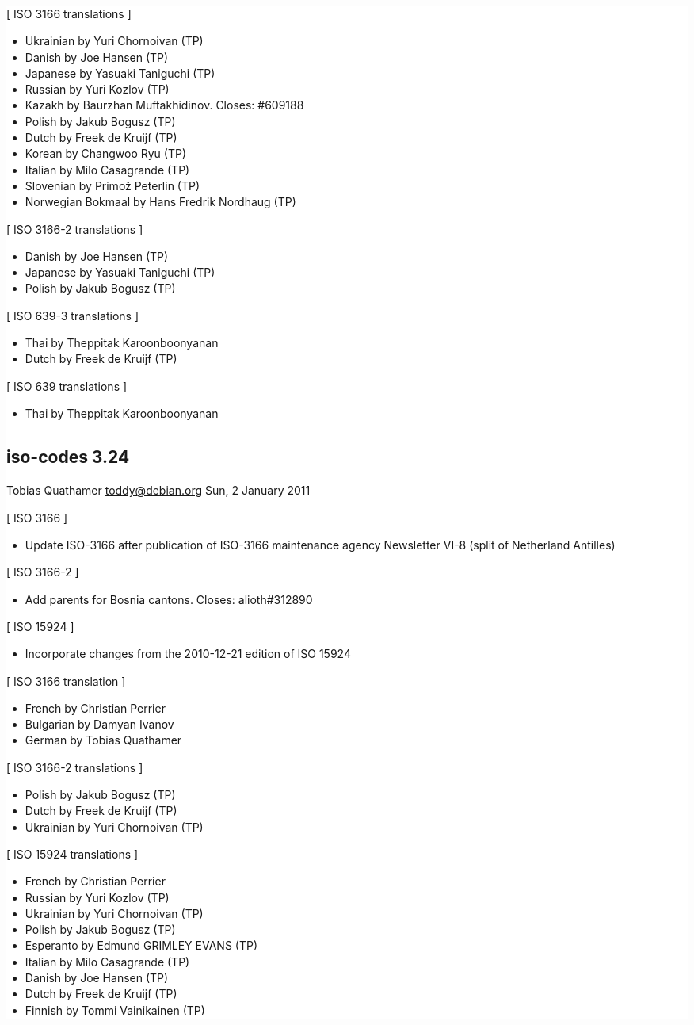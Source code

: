   [ ISO 3166 translations ]
  * Ukrainian by Yuri Chornoivan (TP)
  * Danish by Joe Hansen (TP)
  * Japanese by Yasuaki Taniguchi (TP)
  * Russian by Yuri Kozlov (TP)
  * Kazakh by Baurzhan Muftakhidinov. Closes: #609188
  * Polish by Jakub Bogusz (TP)
  * Dutch by Freek de Kruijf (TP)
  * Korean by Changwoo Ryu (TP)
  * Italian by Milo Casagrande (TP)
  * Slovenian by Primož Peterlin (TP)
  * Norwegian Bokmaal by Hans Fredrik Nordhaug (TP)

  [ ISO 3166-2 translations ]
  * Danish by Joe Hansen (TP)
  * Japanese by Yasuaki Taniguchi (TP)
  * Polish by Jakub Bogusz (TP)

  [ ISO 639-3 translations ]
  * Thai by Theppitak Karoonboonyanan
  * Dutch by Freek de Kruijf (TP)

  [ ISO 639 translations ]
  * Thai by Theppitak Karoonboonyanan


iso-codes 3.24
--------------
Tobias Quathamer <toddy@debian.org>
Sun, 2 January 2011

  [ ISO 3166 ]
  * Update ISO-3166 after publication of ISO-3166 maintenance agency
    Newsletter VI-8 (split of Netherland Antilles)

  [ ISO 3166-2 ]
  * Add parents for Bosnia cantons. Closes: alioth#312890

  [ ISO 15924 ]
  * Incorporate changes from the 2010-12-21 edition of ISO 15924

  [ ISO 3166 translation ]
  * French by Christian Perrier
  * Bulgarian by Damyan Ivanov
  * German by Tobias Quathamer

  [ ISO 3166-2 translations ]
  * Polish by Jakub Bogusz (TP)
  * Dutch by Freek de Kruijf (TP)
  * Ukrainian by Yuri Chornoivan (TP)

  [ ISO 15924 translations ]
  * French by Christian Perrier
  * Russian by Yuri Kozlov (TP)
  * Ukrainian by Yuri Chornoivan (TP)
  * Polish by Jakub Bogusz (TP)
  * Esperanto by Edmund GRIMLEY EVANS (TP)
  * Italian by Milo Casagrande (TP)
  * Danish by Joe Hansen (TP)
  * Dutch by Freek de Kruijf (TP)
  * Finnish by Tommi Vainikainen (TP)
